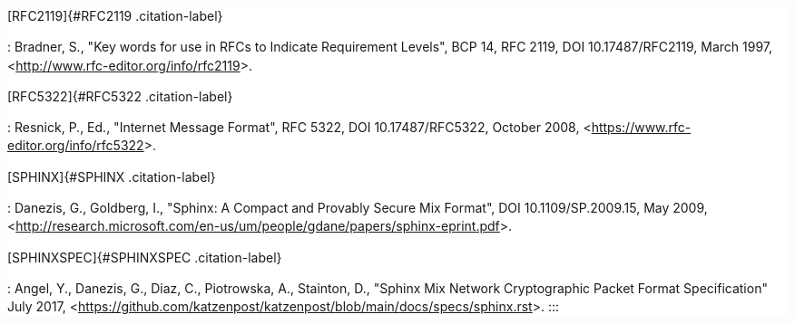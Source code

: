 [RFC2119]{#RFC2119 .citation-label}

:   Bradner, S., \"Key words for use in RFCs to Indicate Requirement
    Levels\", BCP 14, RFC 2119, DOI 10.17487/RFC2119, March 1997,
    \<<http://www.rfc-editor.org/info/rfc2119>\>.

[RFC5322]{#RFC5322 .citation-label}

:   Resnick, P., Ed., \"Internet Message Format\", RFC 5322, DOI
    10.17487/RFC5322, October 2008,
    \<<https://www.rfc-editor.org/info/rfc5322>\>.

[SPHINX]{#SPHINX .citation-label}

:   Danezis, G., Goldberg, I., \"Sphinx: A Compact and Provably Secure
    Mix Format\", DOI 10.1109/SP.2009.15, May 2009,
    \<<http://research.microsoft.com/en-us/um/people/gdane/papers/sphinx-eprint.pdf>\>.

[SPHINXSPEC]{#SPHINXSPEC .citation-label}

:   Angel, Y., Danezis, G., Diaz, C., Piotrowska, A., Stainton, D.,
    \"Sphinx Mix Network Cryptographic Packet Format Specification\"
    July 2017,
    \<<https://github.com/katzenpost/katzenpost/blob/main/docs/specs/sphinx.rst>\>.
:::
